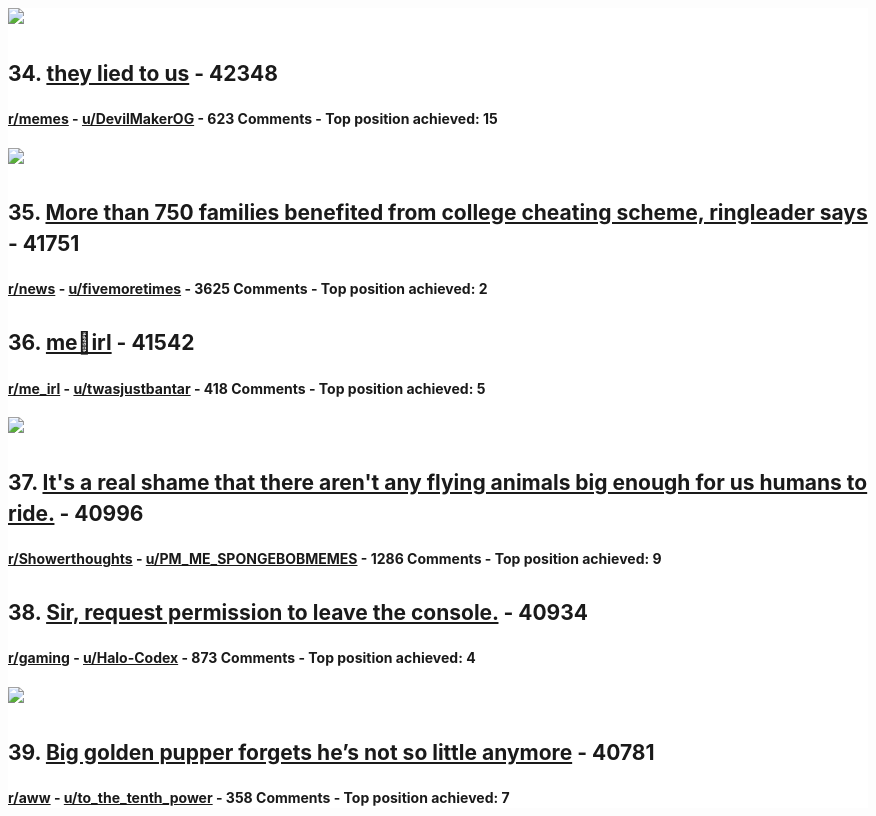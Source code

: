 <a href="https://i.redd.it/y9xxppfh4yl21.png"><img src="https://b.thumbs.redditmedia.com/rsbp2pHTYZ-1wlbs--hb5GPtKZXBUEgTYeUOkrzcNnI.jpg"></img></a>

## 34. [they lied to us](http://reddit.com/r/memes/comments/b0glep/they_lied_to_us/) - 42348
#### [r/memes](http://reddit.com/r/memes) - [u/DevilMakerOG](http://reddit.com/u/DevilMakerOG) - 623 Comments - Top position achieved: 15

<a href="https://i.redd.it/heheba4qqsl21.jpg"><img src="https://b.thumbs.redditmedia.com/lHKcufi-67DCL881smRyDCCpuztad1bPhP1WXvPC4rU.jpg"></img></a>

## 35. [More than 750 families benefited from college cheating scheme, ringleader says](http://reddit.com/r/news/comments/b0m2hv/more_than_750_families_benefited_from_college/) - 41751
#### [r/news](http://reddit.com/r/news) - [u/fivemoretimes](http://reddit.com/u/fivemoretimes) - 3625 Comments - Top position achieved: 2

## 36. [me🛒irl](http://reddit.com/r/me_irl/comments/b0kwnb/meirl/) - 41542
#### [r/me_irl](http://reddit.com/r/me_irl) - [u/twasjustbantar](http://reddit.com/u/twasjustbantar) - 418 Comments - Top position achieved: 5

<a href="https://i.redd.it/tkw2g97pgvl21.jpg"><img src="https://b.thumbs.redditmedia.com/VnHRJ-F69owYO88hJd6U9wG2anbCmxbvc_yKAVso76Y.jpg"></img></a>

## 37. [It's a real shame that there aren't any flying animals big enough for us humans to ride.](http://reddit.com/r/Showerthoughts/comments/b0o4xg/its_a_real_shame_that_there_arent_any_flying/) - 40996
#### [r/Showerthoughts](http://reddit.com/r/Showerthoughts) - [u/PM_ME_SPONGEBOBMEMES](http://reddit.com/u/PM_ME_SPONGEBOBMEMES) - 1286 Comments - Top position achieved: 9

## 38. [Sir, request permission to leave the console.](http://reddit.com/r/gaming/comments/b0kfw9/sir_request_permission_to_leave_the_console/) - 40934
#### [r/gaming](http://reddit.com/r/gaming) - [u/Halo-Codex](http://reddit.com/u/Halo-Codex) - 873 Comments - Top position achieved: 4

<a href="https://i.redd.it/bw7z8z016vl21.jpg"><img src="https://b.thumbs.redditmedia.com/tU_8v35mc90PIwMjzEuQhP490Y6EURzqgVJhvXF-OOs.jpg"></img></a>

## 39. [Big golden pupper forgets he’s not so little anymore](http://reddit.com/r/aww/comments/b0ou31/big_golden_pupper_forgets_hes_not_so_little/) - 40781
#### [r/aww](http://reddit.com/r/aww) - [u/to_the_tenth_power](http://reddit.com/u/to_the_tenth_power) - 358 Comments - Top position achieved: 7
